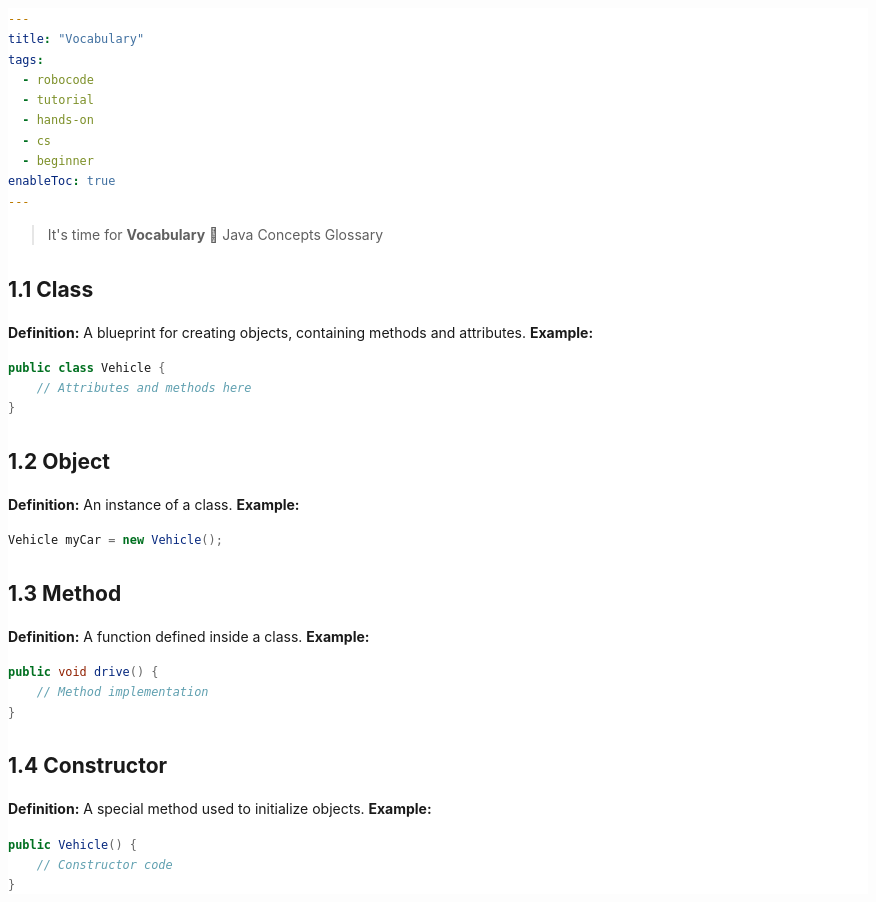 ```yaml
---
title: "Vocabulary"
tags:
  - robocode
  - tutorial
  - hands-on
  - cs
  - beginner
enableToc: true
---
```


> It's time for **Vocabulary** 🤖
Java Concepts Glossary

## 1.1 Class

**Definition:** A blueprint for creating objects, containing methods and attributes.
**Example:**

```java
public class Vehicle {
    // Attributes and methods here
}
```

## 1.2 Object

**Definition:** An instance of a class.
**Example:**

```java
Vehicle myCar = new Vehicle();
```

## 1.3 Method

**Definition:** A function defined inside a class.
**Example:**

```java
public void drive() {
    // Method implementation
}
```

## 1.4 Constructor

**Definition:** A special method used to initialize objects.
**Example:**

```java
public Vehicle() {
    // Constructor code
}
```
